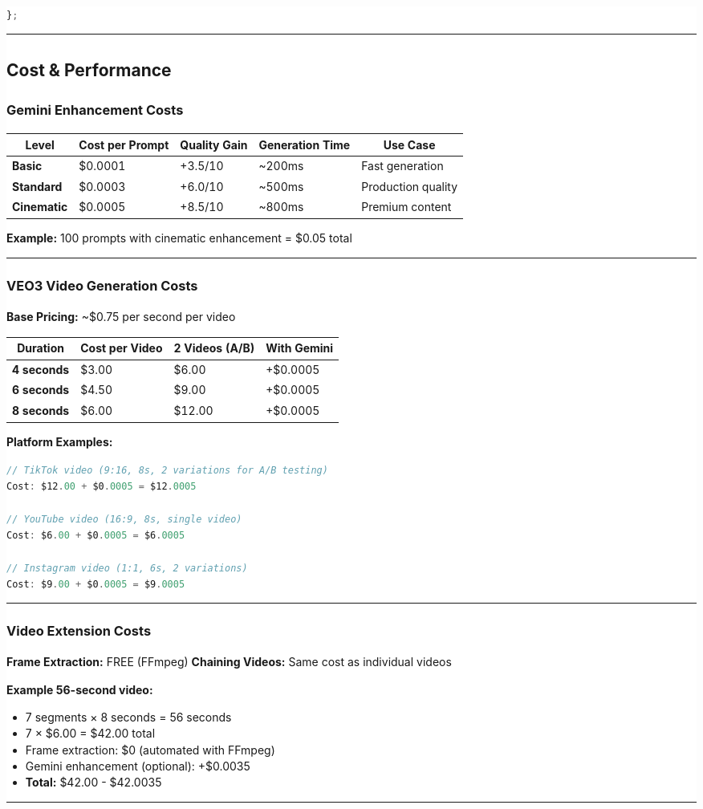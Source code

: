 ```typescript
};
```

---

## Cost & Performance

### Gemini Enhancement Costs

| Level | Cost per Prompt | Quality Gain | Generation Time | Use Case |
|-------|----------------|--------------|-----------------|----------|
| **Basic** | $0.0001 | +3.5/10 | ~200ms | Fast generation |
| **Standard** | $0.0003 | +6.0/10 | ~500ms | Production quality |
| **Cinematic** | $0.0005 | +8.5/10 | ~800ms | Premium content |

**Example:** 100 prompts with cinematic enhancement = $0.05 total

---

### VEO3 Video Generation Costs

**Base Pricing:** ~$0.75 per second per video

| Duration | Cost per Video | 2 Videos (A/B) | With Gemini |
|----------|---------------|----------------|-------------|
| **4 seconds** | $3.00 | $6.00 | +$0.0005 |
| **6 seconds** | $4.50 | $9.00 | +$0.0005 |
| **8 seconds** | $6.00 | $12.00 | +$0.0005 |

**Platform Examples:**
```typescript
// TikTok video (9:16, 8s, 2 variations for A/B testing)
Cost: $12.00 + $0.0005 = $12.0005

// YouTube video (16:9, 8s, single video)
Cost: $6.00 + $0.0005 = $6.0005

// Instagram video (1:1, 6s, 2 variations)
Cost: $9.00 + $0.0005 = $9.0005
```

---

### Video Extension Costs

**Frame Extraction:** FREE (FFmpeg)
**Chaining Videos:** Same cost as individual videos

**Example 56-second video:**
- 7 segments × 8 seconds = 56 seconds
- 7 × $6.00 = $42.00 total
- Frame extraction: $0 (automated with FFmpeg)
- Gemini enhancement (optional): +$0.0035
- **Total:** $42.00 - $42.0035

---